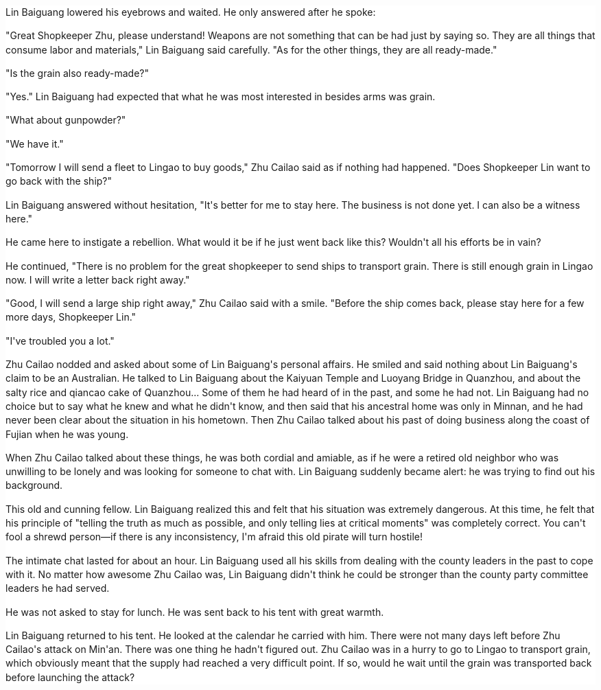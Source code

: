 Lin Baiguang lowered his eyebrows and waited. He only answered after he spoke:

"Great Shopkeeper Zhu, please understand! Weapons are not something that can be had just by saying so. They are all things that consume labor and materials," Lin Baiguang said carefully. "As for the other things, they are all ready-made."

"Is the grain also ready-made?"

"Yes." Lin Baiguang had expected that what he was most interested in besides arms was grain.

"What about gunpowder?"

"We have it."

"Tomorrow I will send a fleet to Lingao to buy goods," Zhu Cailao said as if nothing had happened. "Does Shopkeeper Lin want to go back with the ship?"

Lin Baiguang answered without hesitation, "It's better for me to stay here. The business is not done yet. I can also be a witness here."

He came here to instigate a rebellion. What would it be if he just went back like this? Wouldn't all his efforts be in vain?

He continued, "There is no problem for the great shopkeeper to send ships to transport grain. There is still enough grain in Lingao now. I will write a letter back right away."

"Good, I will send a large ship right away," Zhu Cailao said with a smile. "Before the ship comes back, please stay here for a few more days, Shopkeeper Lin."

"I've troubled you a lot."

Zhu Cailao nodded and asked about some of Lin Baiguang's personal affairs. He smiled and said nothing about Lin Baiguang's claim to be an Australian. He talked to Lin Baiguang about the Kaiyuan Temple and Luoyang Bridge in Quanzhou, and about the salty rice and qiancao cake of Quanzhou... Some of them he had heard of in the past, and some he had not. Lin Baiguang had no choice but to say what he knew and what he didn't know, and then said that his ancestral home was only in Minnan, and he had never been clear about the situation in his hometown. Then Zhu Cailao talked about his past of doing business along the coast of Fujian when he was young.

When Zhu Cailao talked about these things, he was both cordial and amiable, as if he were a retired old neighbor who was unwilling to be lonely and was looking for someone to chat with. Lin Baiguang suddenly became alert: he was trying to find out his background.

This old and cunning fellow. Lin Baiguang realized this and felt that his situation was extremely dangerous. At this time, he felt that his principle of "telling the truth as much as possible, and only telling lies at critical moments" was completely correct. You can't fool a shrewd person—if there is any inconsistency, I'm afraid this old pirate will turn hostile!

The intimate chat lasted for about an hour. Lin Baiguang used all his skills from dealing with the county leaders in the past to cope with it. No matter how awesome Zhu Cailao was, Lin Baiguang didn't think he could be stronger than the county party committee leaders he had served.

He was not asked to stay for lunch. He was sent back to his tent with great warmth.

Lin Baiguang returned to his tent. He looked at the calendar he carried with him. There were not many days left before Zhu Cailao's attack on Min'an. There was one thing he hadn't figured out. Zhu Cailao was in a hurry to go to Lingao to transport grain, which obviously meant that the supply had reached a very difficult point. If so, would he wait until the grain was transported back before launching the attack?
